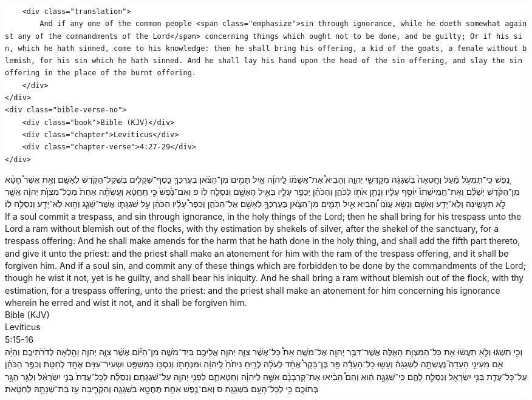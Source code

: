         <div class="translation">
            And if any one of the common people <span class="emphasize">sin through ignorance, while he doeth somewhat against any of the commandments of the Lord</span> concerning things which ought not to be done, and be guilty; Or if his sin, which he hath sinned, come to his knowledge: then he shall bring his offering, a kid of the goats, a female without blemish, for his sin which he hath sinned. And he shall lay his hand upon the head of the sin offering, and slay the sin offering in the place of the burnt offering.
        </div>  
    </div>
    <div class="bible-verse-no">
        <div class="book">Bible (KJV)</div>
        <div class="chapter">Leviticus</div>
        <div class="chapter-verse">4:27-29</div>
    </div>  
</div>
<div class="bible-wrapper">
    <div class="bible-verse">
        <div class="bible-hebrew">  
            נֶ֚פֶשׁ כִּֽי־תִמְעֹ֣ל מַ֔עַל וְחָֽטְאָה֙ בִּשְׁגָגָ֔ה מִקָּדְשֵׁ֖י יְהוָ֑ה וְהֵבִיא֩ אֶת־אֲשָׁמ֨וֹ לַֽיהוָ֜ה אַ֧יִל תָּמִ֣ים מִן־הַצֹּ֗אן בְּעֶרְכְּךָ֛ כֶּֽסֶף־שְׁקָלִ֥ים בְּשֶֽׁקֶל־הַקֹּ֖דֶשׁ לְאָשָֽׁם׃
            וְאֵ֣ת אֲשֶׁר֩ חָטָ֨א מִן־הַקֹּ֜דֶשׁ יְשַׁלֵּ֗ם וְאֶת־חֲמִֽישִׁתוֹ֙ יוֹסֵ֣ף עָלָ֔יו וְנָתַ֥ן אֹת֖וֹ לַכֹּהֵ֑ן וְהַכֹּהֵ֗ן יְכַפֵּ֥ר עָלָ֛יו בְּאֵ֥יל הָאָשָׁ֖ם וְנִסְלַ֥ח לֽוֹ׃ פ
            וְאִם־נֶ֙פֶשׁ֙ כִּ֣י תֶֽחֱטָ֔א וְעָֽשְׂתָ֗ה אַחַת֙ מִכָּל־מִצְוֺ֣ת יְהוָ֔ה אֲשֶׁ֖ר לֹ֣א תֵעָשֶׂ֑ינָה וְלֹֽא־יָדַ֥ע וְאָשֵׁ֖ם וְנָשָׂ֥א עֲוֺנֽוֹ׃
            וְ֠הֵבִיא אַ֣יִל תָּמִ֧ים מִן־הַצֹּ֛אן בְּעֶרְכְּךָ֥ לְאָשָׁ֖ם אֶל־הַכֹּהֵ֑ן וְכִפֶּר֩ עָלָ֨יו הַכֹּהֵ֜ן עַ֣ל שִׁגְגָת֧וֹ אֲשֶׁר־שָׁגָ֛ג וְה֥וּא לֹֽא־יָדַ֖ע וְנִסְלַ֥ח לֽוֹ׃
        </div>
        <div class="translation">
            If a soul commit a trespass, and <span class="emphasize">sin through ignorance, in the holy things of the Lord</span>; then he shall bring for his trespass unto the Lord a ram without blemish out of the flocks, with thy estimation by shekels of silver, after the shekel of the sanctuary, for a trespass offering: And he shall make amends for the harm that he hath done in the holy thing, and shall add the fifth part thereto, and give it unto the priest: and the priest shall make an atonement for him with the ram of the trespass offering, and it shall be forgiven him. And if a soul sin, and commit any of these things which are forbidden to be done by the commandments of the Lord; though he wist it not, yet is he guilty, and shall bear his iniquity. And he shall bring a ram without blemish out of the flock, with thy estimation, for a trespass offering, unto the priest: and the priest shall make an atonement for him concerning his ignorance wherein he erred and wist it not, and it shall be forgiven him.
        </div>  
    </div>
    <div class="bible-verse-no">
        <div class="book">Bible (KJV)</div>
        <div class="chapter">Leviticus</div>
        <div class="chapter-verse">5:15-16</div>
    </div>  
</div>
<div class="bible-wrapper">
    <div class="bible-verse">
        <div class="bible-hebrew">  
            וְכִ֣י תִשְׁגּ֔וּ וְלֹ֣א תַעֲשׂ֔וּ אֵ֥ת כָּל־הַמִּצְוֺ֖ת הָאֵ֑לֶּה אֲשֶׁר־דִּבֶּ֥ר יְהוָ֖ה אֶל־מֹשֶֽׁה׃
            אֵת֩ כָּל־אֲשֶׁ֨ר צִוָּ֧ה יְהוָ֛ה אֲלֵיכֶ֖ם בְּיַד־מֹשֶׁ֑ה מִן־הַיּ֞וֹם אֲשֶׁ֨ר צִוָּ֧ה יְהוָ֛ה וָהָ֖לְאָה לְדֹרֹתֵיכֶֽם׃
            וְהָיָ֗ה אִ֣ם מֵעֵינֵ֣י הָעֵדָה֮ נֶעֶשְׂתָ֣ה לִשְׁגָגָה֒ וְעָשׂ֣וּ כָל־הָעֵדָ֡ה פַּ֣ר בֶּן־בָּקָר֩ אֶחָ֨ד לְעֹלָ֜ה לְרֵ֤יחַ נִיחֹ֙חַ֙ לַֽיהוָ֔ה וּמִנְחָת֥וֹ וְנִסְכּ֖וֹ כַּמִּשְׁפָּ֑ט וּשְׂעִיר־עִזִּ֥ים אֶחָ֖ד לְחַטָּֽת׃
            וְכִפֶּ֣ר הַכֹּהֵ֗ן עַֽל־כָּל־עֲדַ֛ת בְּנֵ֥י יִשְׂרָאֵ֖ל וְנִסְלַ֣ח לָהֶ֑ם כִּֽי־שְׁגָגָ֣ה הִ֔וא וְהֵם֩ הֵבִ֨יאוּ אֶת־קָרְבָּנָ֜ם אִשֶּׁ֣ה לַֽיהוָ֗ה וְחַטָּאתָ֛ם לִפְנֵ֥י יְהוָ֖ה עַל־שִׁגְגָתָֽם׃
            וְנִסְלַ֗ח לְכָל־עֲדַת֙ בְּנֵ֣י יִשְׂרָאֵ֔ל וְלַגֵּ֖ר הַגָּ֣ר בְּתוֹכָ֑ם כִּ֥י לְכָל־הָעָ֖ם בִּשְׁגָגָֽה׃ ס
            וְאִם־נֶ֥פֶשׁ אַחַ֖ת תֶּחֱטָ֣א בִשְׁגָגָ֑ה וְהִקְרִ֛יבָה עֵ֥ז בַּת־שְׁנָתָ֖הּ לְחַטָּֽאת׃
